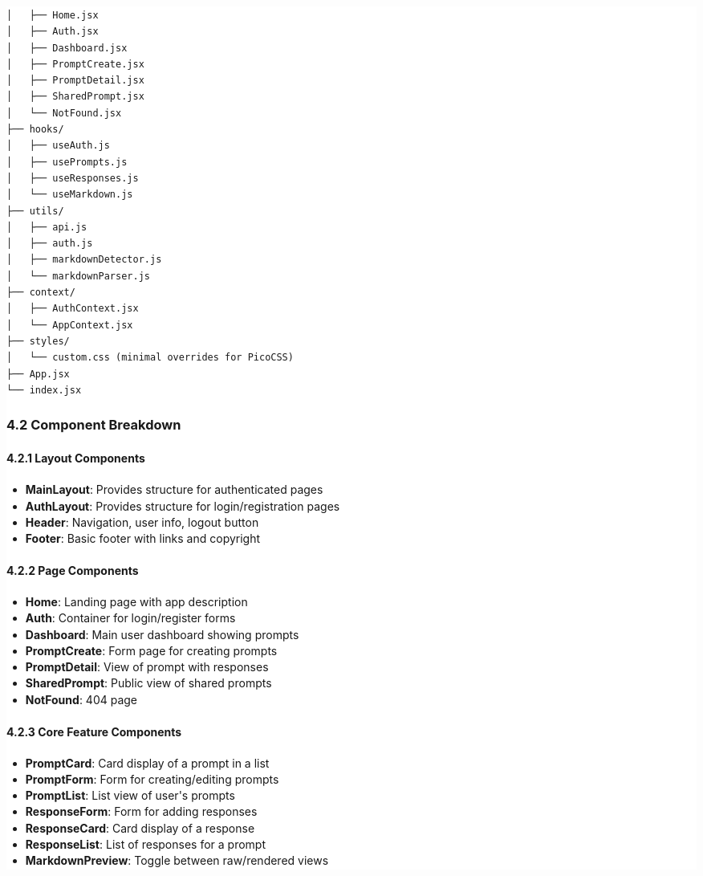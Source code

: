 ```
│   ├── Home.jsx
│   ├── Auth.jsx
│   ├── Dashboard.jsx
│   ├── PromptCreate.jsx
│   ├── PromptDetail.jsx
│   ├── SharedPrompt.jsx
│   └── NotFound.jsx
├── hooks/
│   ├── useAuth.js
│   ├── usePrompts.js
│   ├── useResponses.js
│   └── useMarkdown.js
├── utils/
│   ├── api.js
│   ├── auth.js
│   ├── markdownDetector.js
│   └── markdownParser.js
├── context/
│   ├── AuthContext.jsx
│   └── AppContext.jsx
├── styles/
│   └── custom.css (minimal overrides for PicoCSS)
├── App.jsx
└── index.jsx
```

### 4.2 Component Breakdown

#### 4.2.1 Layout Components

- **MainLayout**: Provides structure for authenticated pages
- **AuthLayout**: Provides structure for login/registration pages
- **Header**: Navigation, user info, logout button
- **Footer**: Basic footer with links and copyright

#### 4.2.2 Page Components

- **Home**: Landing page with app description
- **Auth**: Container for login/register forms
- **Dashboard**: Main user dashboard showing prompts
- **PromptCreate**: Form page for creating prompts
- **PromptDetail**: View of prompt with responses
- **SharedPrompt**: Public view of shared prompts
- **NotFound**: 404 page

#### 4.2.3 Core Feature Components

- **PromptCard**: Card display of a prompt in a list
- **PromptForm**: Form for creating/editing prompts
- **PromptList**: List view of user's prompts
- **ResponseForm**: Form for adding responses
- **ResponseCard**: Card display of a response
- **ResponseList**: List of responses for a prompt
- **MarkdownPreview**: Toggle between raw/rendered views

